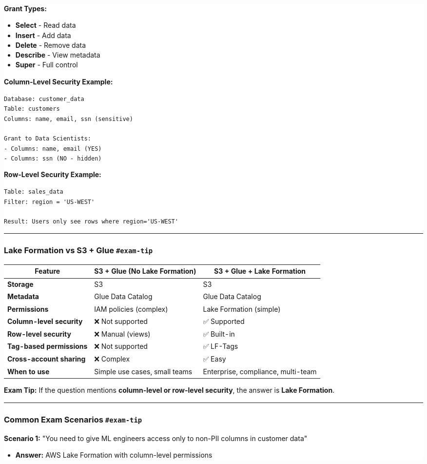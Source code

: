 **Grant Types:**
- **Select** - Read data
- **Insert** - Add data
- **Delete** - Remove data
- **Describe** - View metadata
- **Super** - Full control

**Column-Level Security Example:**
```
Database: customer_data
Table: customers
Columns: name, email, ssn (sensitive)

Grant to Data Scientists:
- Columns: name, email (YES)
- Columns: ssn (NO - hidden)
```

**Row-Level Security Example:**
```
Table: sales_data
Filter: region = 'US-WEST'

Result: Users only see rows where region='US-WEST'
```

---

### Lake Formation vs S3 + Glue `#exam-tip`

| Feature | S3 + Glue (No Lake Formation) | S3 + Glue + Lake Formation |
|---------|-------------------------------|----------------------------|
| **Storage** | S3 | S3 |
| **Metadata** | Glue Data Catalog | Glue Data Catalog |
| **Permissions** | IAM policies (complex) | Lake Formation (simple) |
| **Column-level security** | ❌ Not supported | ✅ Supported |
| **Row-level security** | ❌ Manual (views) | ✅ Built-in |
| **Tag-based permissions** | ❌ Not supported | ✅ LF-Tags |
| **Cross-account sharing** | ❌ Complex | ✅ Easy |
| **When to use** | Simple use cases, small teams | Enterprise, compliance, multi-team |

**Exam Tip:** If the question mentions **column-level or row-level security**, the answer is **Lake Formation**.

---

### Common Exam Scenarios `#exam-tip`

**Scenario 1:** "You need to give ML engineers access only to non-PII columns in customer data"
- **Answer:** AWS Lake Formation with column-level permissions
